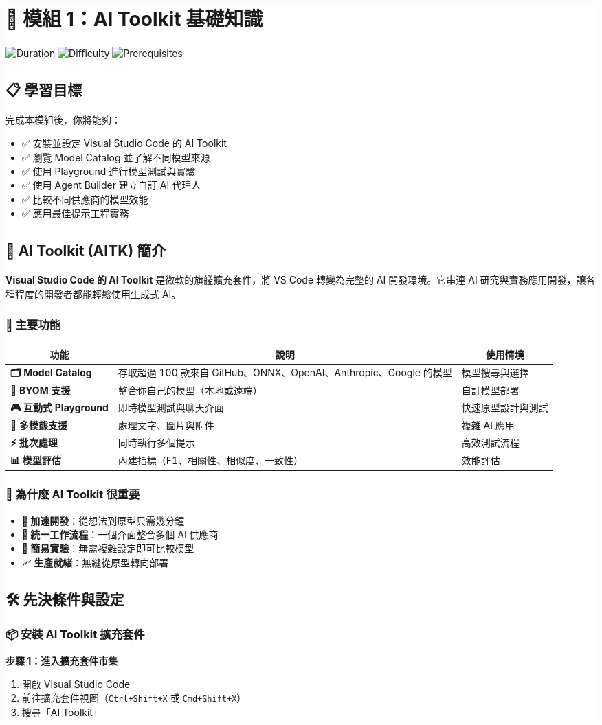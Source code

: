 
# 🚀 模組 1：AI Toolkit 基礎知識

[![Duration](https://img.shields.io/badge/Duration-15%20minutes-blue.svg)]()
[![Difficulty](https://img.shields.io/badge/Difficulty-Beginner-green.svg)]()
[![Prerequisites](https://img.shields.io/badge/Prerequisites-VS%20Code-orange.svg)]()

## 📋 學習目標

完成本模組後，你將能夠：
- ✅ 安裝並設定 Visual Studio Code 的 AI Toolkit
- ✅ 瀏覽 Model Catalog 並了解不同模型來源
- ✅ 使用 Playground 進行模型測試與實驗
- ✅ 使用 Agent Builder 建立自訂 AI 代理人
- ✅ 比較不同供應商的模型效能
- ✅ 應用最佳提示工程實務

## 🧠 AI Toolkit (AITK) 簡介

**Visual Studio Code 的 AI Toolkit** 是微軟的旗艦擴充套件，將 VS Code 轉變為完整的 AI 開發環境。它串連 AI 研究與實務應用開發，讓各種程度的開發者都能輕鬆使用生成式 AI。

### 🌟 主要功能

| 功能 | 說明 | 使用情境 |
|---------|-------------|----------|
| **🗂️ Model Catalog** | 存取超過 100 款來自 GitHub、ONNX、OpenAI、Anthropic、Google 的模型 | 模型搜尋與選擇 |
| **🔌 BYOM 支援** | 整合你自己的模型（本地或遠端） | 自訂模型部署 |
| **🎮 互動式 Playground** | 即時模型測試與聊天介面 | 快速原型設計與測試 |
| **📎 多模態支援** | 處理文字、圖片與附件 | 複雜 AI 應用 |
| **⚡ 批次處理** | 同時執行多個提示 | 高效測試流程 |
| **📊 模型評估** | 內建指標（F1、相關性、相似度、一致性） | 效能評估 |

### 🎯 為什麼 AI Toolkit 很重要

- **🚀 加速開發**：從想法到原型只需幾分鐘
- **🔄 統一工作流程**：一個介面整合多個 AI 供應商
- **🧪 簡易實驗**：無需複雜設定即可比較模型
- **📈 生產就緒**：無縫從原型轉向部署

## 🛠️ 先決條件與設定

### 📦 安裝 AI Toolkit 擴充套件

**步驟 1：進入擴充套件市集**
1. 開啟 Visual Studio Code
2. 前往擴充套件視圖（`Ctrl+Shift+X` 或 `Cmd+Shift+X`）
3. 搜尋「AI Toolkit」
